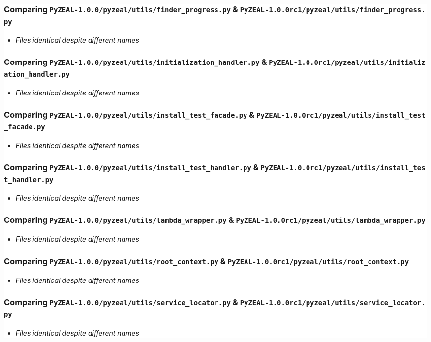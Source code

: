 ### Comparing `PyZEAL-1.0.0/pyzeal/utils/finder_progress.py` & `PyZEAL-1.0.0rc1/pyzeal/utils/finder_progress.py`

 * *Files identical despite different names*

### Comparing `PyZEAL-1.0.0/pyzeal/utils/initialization_handler.py` & `PyZEAL-1.0.0rc1/pyzeal/utils/initialization_handler.py`

 * *Files identical despite different names*

### Comparing `PyZEAL-1.0.0/pyzeal/utils/install_test_facade.py` & `PyZEAL-1.0.0rc1/pyzeal/utils/install_test_facade.py`

 * *Files identical despite different names*

### Comparing `PyZEAL-1.0.0/pyzeal/utils/install_test_handler.py` & `PyZEAL-1.0.0rc1/pyzeal/utils/install_test_handler.py`

 * *Files identical despite different names*

### Comparing `PyZEAL-1.0.0/pyzeal/utils/lambda_wrapper.py` & `PyZEAL-1.0.0rc1/pyzeal/utils/lambda_wrapper.py`

 * *Files identical despite different names*

### Comparing `PyZEAL-1.0.0/pyzeal/utils/root_context.py` & `PyZEAL-1.0.0rc1/pyzeal/utils/root_context.py`

 * *Files identical despite different names*

### Comparing `PyZEAL-1.0.0/pyzeal/utils/service_locator.py` & `PyZEAL-1.0.0rc1/pyzeal/utils/service_locator.py`

 * *Files identical despite different names*

